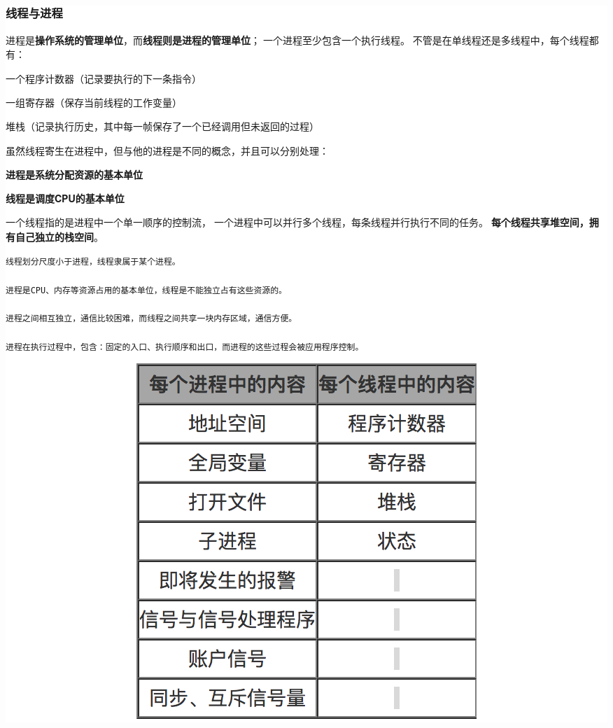 ### 线程与进程
进程是**操作系统的管理单位**，而**线程则是进程的管理单位**；
一个进程至少包含一个执行线程。
不管是在单线程还是多线程中，每个线程都有：

一个程序计数器（记录要执行的下一条指令）

一组寄存器（保存当前线程的工作变量）

堆栈（记录执行历史，其中每一帧保存了一个已经调用但未返回的过程）

虽然线程寄生在进程中，但与他的进程是不同的概念，并且可以分别处理：

**进程是系统分配资源的基本单位**

**线程是调度CPU的基本单位**

一个线程指的是进程中一个单一顺序的控制流，
一个进程中可以并行多个线程，每条线程并行执行不同的任务。
**每个线程共享堆空间，拥有自己独立的栈空间**。

```java
线程划分尺度小于进程，线程隶属于某个进程。

进程是CPU、内存等资源占用的基本单位，线程是不能独立占有这些资源的。

进程之间相互独立，通信比较困难，而线程之间共享一块内存区域，通信方便。

进程在执行过程中，包含：固定的入口、执行顺序和出口，而进程的这些过程会被应用程序控制。
```

<div align="center"> <img src="pics//thread/thread_4.png"/> </div>

